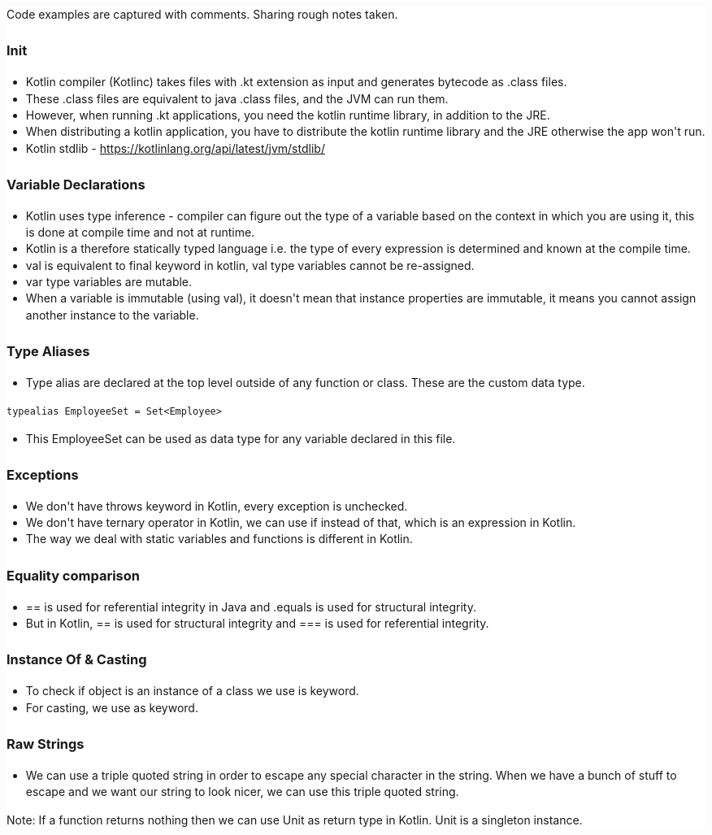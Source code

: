 Code examples are captured with comments. Sharing rough notes taken.

### Init
- Kotlin compiler (Kotlinc) takes files with .kt extension as input and generates bytecode as .class files. 
- These .class files are equivalent to java .class files, and the JVM can run them.
- However, when running .kt applications, you need the kotlin runtime library, in addition to the JRE. 
- When distributing a kotlin application, you have to distribute the kotlin runtime library and the JRE otherwise the app won't run.
- Kotlin stdlib - https://kotlinlang.org/api/latest/jvm/stdlib/

### Variable Declarations
- Kotlin uses type inference - compiler can figure out the type of a variable based on the context in which you are using it, this is done at compile time and not at runtime.
- Kotlin is a therefore statically typed language i.e. the type of every expression is determined and known at the compile time.
- val is equivalent to final keyword in kotlin, val type variables cannot be re-assigned.
- var type variables are mutable.
- When a variable is immutable (using val), it doesn't mean that instance properties are immutable, it means you cannot assign another instance to the variable.

### Type Aliases
- Type alias are declared at the top level outside of any function or class. These are the custom data type.
```
typealias EmployeeSet = Set<Employee> 
```
- This EmployeeSet can be used as data type for any variable declared in this file.

### Exceptions
- We don't have throws keyword in Kotlin, every exception is unchecked.
- We don't have ternary operator in Kotlin, we can use if instead of that, which is an expression in Kotlin.
- The way we deal with static variables and functions is different in Kotlin.

### Equality comparison
- == is used for referential integrity in Java and .equals is used for structural integrity.
- But in Kotlin, == is used for structural integrity and === is used for referential integrity.

### Instance Of & Casting
- To check if object is an instance of a class we use is keyword.
- For casting, we use as keyword.

### Raw Strings
- We can use a triple quoted string in order to escape any special character in the string. When we have a bunch of stuff to escape and we want our string to look nicer, we can use this triple quoted string.

Note: If a function returns nothing then we can use Unit as return type in Kotlin. Unit is a singleton instance.
